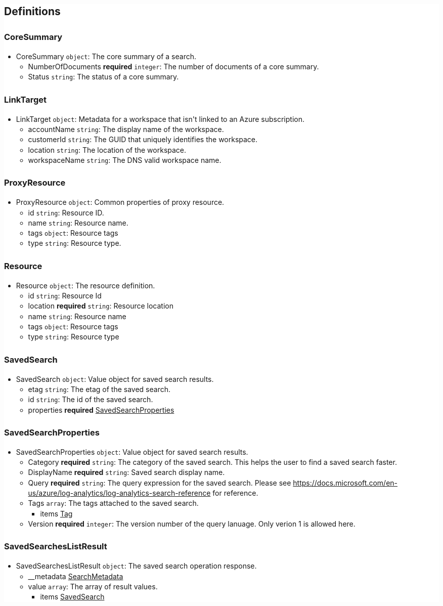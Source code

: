 

## Definitions

### CoreSummary
* CoreSummary `object`: The core summary of a search.
  * NumberOfDocuments **required** `integer`: The number of documents of a core summary.
  * Status `string`: The status of a core summary.

### LinkTarget
* LinkTarget `object`: Metadata for a workspace that isn't linked to an Azure subscription.
  * accountName `string`: The display name of the workspace.
  * customerId `string`: The GUID that uniquely identifies the workspace. 
  * location `string`: The location of the workspace.
  * workspaceName `string`: The DNS valid workspace name.

### ProxyResource
* ProxyResource `object`: Common properties of proxy resource.
  * id `string`: Resource ID.
  * name `string`: Resource name.
  * tags `object`: Resource tags
  * type `string`: Resource type.

### Resource
* Resource `object`: The resource definition.
  * id `string`: Resource Id
  * location **required** `string`: Resource location
  * name `string`: Resource name
  * tags `object`: Resource tags
  * type `string`: Resource type

### SavedSearch
* SavedSearch `object`: Value object for saved search results.
  * etag `string`: The etag of the saved search.
  * id `string`: The id of the saved search.
  * properties **required** [SavedSearchProperties](#savedsearchproperties)

### SavedSearchProperties
* SavedSearchProperties `object`: Value object for saved search results.
  * Category **required** `string`: The category of the saved search. This helps the user to find a saved search faster. 
  * DisplayName **required** `string`: Saved search display name.
  * Query **required** `string`: The query expression for the saved search. Please see https://docs.microsoft.com/en-us/azure/log-analytics/log-analytics-search-reference for reference.
  * Tags `array`: The tags attached to the saved search.
    * items [Tag](#tag)
  * Version **required** `integer`: The version number of the query lanuage. Only verion 1 is allowed here.

### SavedSearchesListResult
* SavedSearchesListResult `object`: The saved search operation response.
  * __metadata [SearchMetadata](#searchmetadata)
  * value `array`: The array of result values.
    * items [SavedSearch](#savedsearch)
